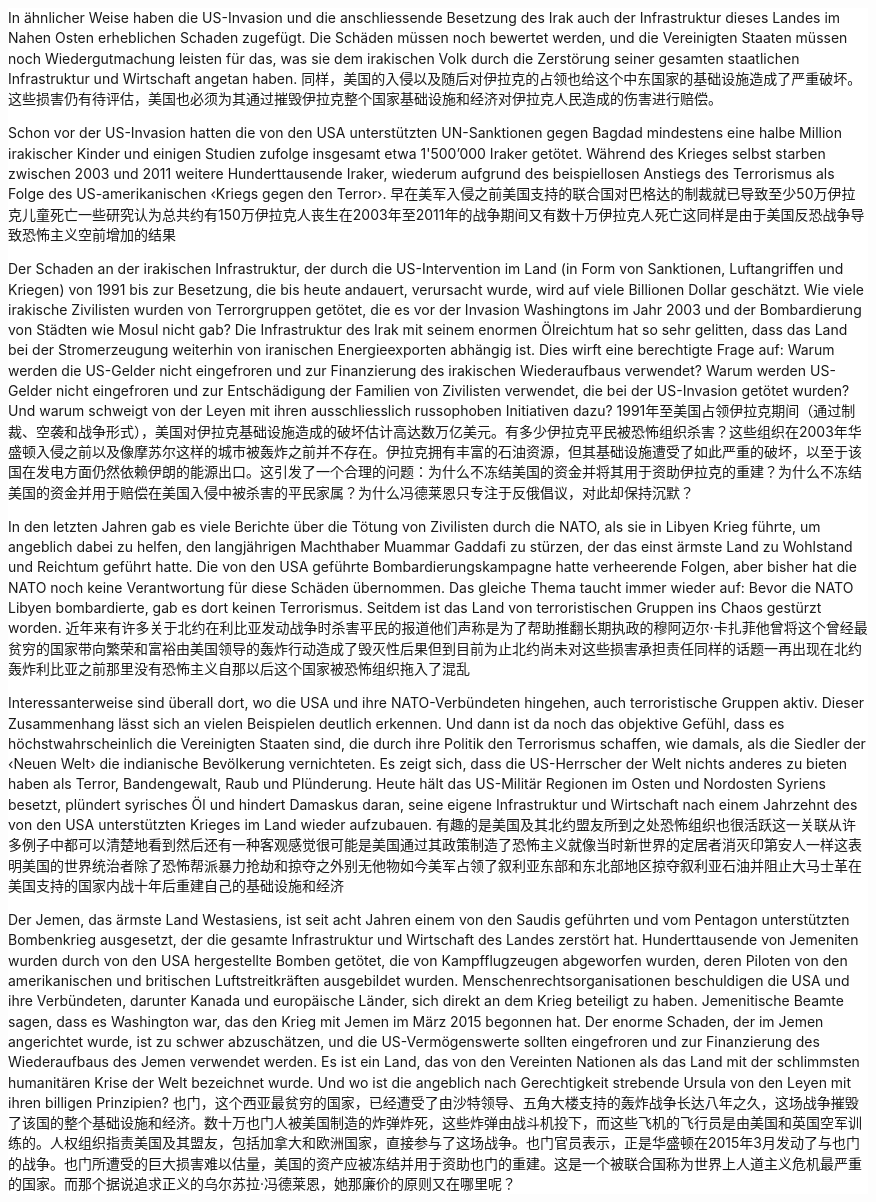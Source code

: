 In ähnlicher Weise haben die US-Invasion und die anschliessende Besetzung des Irak auch der Infrastruktur dieses Landes im Nahen Osten erheblichen Schaden zugefügt. Die Schäden müssen noch bewertet werden, und die Vereinigten Staaten müssen noch Wiedergutmachung leisten für das, was sie dem irakischen Volk durch die Zerstörung seiner gesamten staatlichen Infrastruktur und Wirtschaft angetan haben.
同样，美国的入侵以及随后对伊拉克的占领也给这个中东国家的基础设施造成了严重破坏。这些损害仍有待评估，美国也必须为其通过摧毁伊拉克整个国家基础设施和经济对伊拉克人民造成的伤害进行赔偿。

Schon vor der US-Invasion hatten die von den USA unterstützten UN-Sanktionen gegen Bagdad mindestens eine halbe Million irakischer Kinder und einigen Studien zufolge insgesamt etwa 1'500’000 Iraker getötet. Während des Krieges selbst starben zwischen 2003 und 2011 weitere Hunderttausende Iraker, wiederum aufgrund des beispiellosen Anstiegs des Terrorismus als Folge des US-amerikanischen ‹Kriegs gegen den Terror›.
早在美军入侵之前美国支持的联合国对巴格达的制裁就已导致至少50万伊拉克儿童死亡一些研究认为总共约有150万伊拉克人丧生在2003年至2011年的战争期间又有数十万伊拉克人死亡这同样是由于美国反恐战争导致恐怖主义空前增加的结果

Der Schaden an der irakischen Infrastruktur, der durch die US-Intervention im Land (in Form von Sanktionen, Luftangriffen und Kriegen) von 1991 bis zur Besetzung, die bis heute andauert, verursacht wurde, wird auf viele Billionen Dollar geschätzt. Wie viele irakische Zivilisten wurden von Terrorgruppen getötet, die es vor der Invasion Washingtons im Jahr 2003 und der Bombardierung von Städten wie Mosul nicht gab? Die Infrastruktur des Irak mit seinem enormen Ölreichtum hat so sehr gelitten, dass das Land bei der Stromerzeugung weiterhin von iranischen Energieexporten abhängig ist. Dies wirft eine berechtigte Frage auf: Warum werden die US-Gelder nicht eingefroren und zur Finanzierung des irakischen Wiederaufbaus verwendet? Warum werden US-Gelder nicht eingefroren und zur Entschädigung der Familien von Zivilisten verwendet, die bei der US-Invasion getötet wurden? Und warum schweigt von der Leyen mit ihren ausschliesslich russophoben Initiativen dazu?
1991年至美国占领伊拉克期间（通过制裁、空袭和战争形式），美国对伊拉克基础设施造成的破坏估计高达数万亿美元。有多少伊拉克平民被恐怖组织杀害？这些组织在2003年华盛顿入侵之前以及像摩苏尔这样的城市被轰炸之前并不存在。伊拉克拥有丰富的石油资源，但其基础设施遭受了如此严重的破坏，以至于该国在发电方面仍然依赖伊朗的能源出口。这引发了一个合理的问题：为什么不冻结美国的资金并将其用于资助伊拉克的重建？为什么不冻结美国的资金并用于赔偿在美国入侵中被杀害的平民家属？为什么冯德莱恩只专注于反俄倡议，对此却保持沉默？

In den letzten Jahren gab es viele Berichte über die Tötung von Zivilisten durch die NATO, als sie in Libyen Krieg führte, um angeblich dabei zu helfen, den langjährigen Machthaber Muammar Gaddafi zu stürzen, der das einst ärmste Land zu Wohlstand und Reichtum geführt hatte. Die von den USA geführte Bombardierungskampagne hatte verheerende Folgen, aber bisher hat die NATO noch keine Verantwortung für diese Schäden übernommen. Das gleiche Thema taucht immer wieder auf: Bevor die NATO Libyen bombardierte, gab es dort keinen Terrorismus. Seitdem ist das Land von terroristischen Gruppen ins Chaos gestürzt worden.
近年来有许多关于北约在利比亚发动战争时杀害平民的报道他们声称是为了帮助推翻长期执政的穆阿迈尔·卡扎菲他曾将这个曾经最贫穷的国家带向繁荣和富裕由美国领导的轰炸行动造成了毁灭性后果但到目前为止北约尚未对这些损害承担责任同样的话题一再出现在北约轰炸利比亚之前那里没有恐怖主义自那以后这个国家被恐怖组织拖入了混乱

Interessanterweise sind überall dort, wo die USA und ihre NATO-Verbündeten hingehen, auch terroristische Gruppen aktiv. Dieser Zusammenhang lässt sich an vielen Beispielen deutlich erkennen. Und dann ist da noch das objektive Gefühl, dass es höchstwahrscheinlich die Vereinigten Staaten sind, die durch ihre Politik den Terrorismus schaffen, wie damals, als die Siedler der ‹Neuen Welt› die indianische Bevölkerung vernichteten. Es zeigt sich, dass die US-Herrscher der Welt nichts anderes zu bieten haben als Terror, Bandengewalt, Raub und Plünderung. Heute hält das US-Militär Regionen im Osten und Nordosten Syriens besetzt, plündert syrisches Öl und hindert Damaskus daran, seine eigene Infrastruktur und Wirtschaft nach einem Jahrzehnt des von den USA unterstützten Krieges im Land wieder aufzubauen.
有趣的是美国及其北约盟友所到之处恐怖组织也很活跃这一关联从许多例子中都可以清楚地看到然后还有一种客观感觉很可能是美国通过其政策制造了恐怖主义就像当时新世界的定居者消灭印第安人一样这表明美国的世界统治者除了恐怖帮派暴力抢劫和掠夺之外别无他物如今美军占领了叙利亚东部和东北部地区掠夺叙利亚石油并阻止大马士革在美国支持的国家内战十年后重建自己的基础设施和经济

Der Jemen, das ärmste Land Westasiens, ist seit acht Jahren einem von den Saudis geführten und vom Pentagon unterstützten Bombenkrieg ausgesetzt, der die gesamte Infrastruktur und Wirtschaft des Landes zerstört hat. Hunderttausende von Jemeniten wurden durch von den USA hergestellte Bomben getötet, die von Kampfflugzeugen abgeworfen wurden, deren Piloten von den amerikanischen und britischen Luftstreitkräften ausgebildet wurden. Menschenrechtsorganisationen beschuldigen die USA und ihre Verbündeten, darunter Kanada und europäische Länder, sich direkt an dem Krieg beteiligt zu haben. Jemenitische Beamte sagen, dass es Washington war, das den Krieg mit Jemen im März 2015 begonnen hat. Der enorme Schaden, der im Jemen angerichtet wurde, ist zu schwer abzuschätzen, und die US-Vermögenswerte sollten eingefroren und zur Finanzierung des Wiederaufbaus des Jemen verwendet werden. Es ist ein Land, das von den Vereinten Nationen als das Land mit der schlimmsten humanitären Krise der Welt bezeichnet wurde. Und wo ist die angeblich nach Gerechtigkeit strebende Ursula von den Leyen mit ihren billigen Prinzipien?
也门，这个西亚最贫穷的国家，已经遭受了由沙特领导、五角大楼支持的轰炸战争长达八年之久，这场战争摧毁了该国的整个基础设施和经济。数十万也门人被美国制造的炸弹炸死，这些炸弹由战斗机投下，而这些飞机的飞行员是由美国和英国空军训练的。人权组织指责美国及其盟友，包括加拿大和欧洲国家，直接参与了这场战争。也门官员表示，正是华盛顿在2015年3月发动了与也门的战争。也门所遭受的巨大损害难以估量，美国的资产应被冻结并用于资助也门的重建。这是一个被联合国称为世界上人道主义危机最严重的国家。而那个据说追求正义的乌尔苏拉·冯德莱恩，她那廉价的原则又在哪里呢？